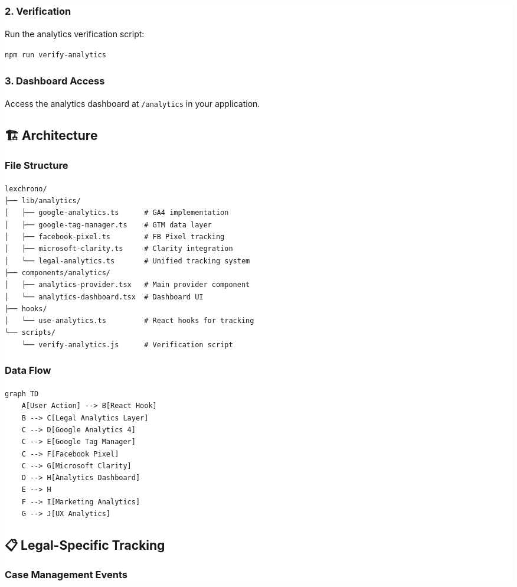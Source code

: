 ### 2. Verification

Run the analytics verification script:

```bash
npm run verify-analytics
```

### 3. Dashboard Access

Access the analytics dashboard at `/analytics` in your application.

## 🏗️ Architecture

### File Structure

```
lexchrono/
├── lib/analytics/
│   ├── google-analytics.ts      # GA4 implementation
│   ├── google-tag-manager.ts    # GTM data layer
│   ├── facebook-pixel.ts        # FB Pixel tracking
│   ├── microsoft-clarity.ts     # Clarity integration
│   └── legal-analytics.ts       # Unified tracking system
├── components/analytics/
│   ├── analytics-provider.tsx   # Main provider component
│   └── analytics-dashboard.tsx  # Dashboard UI
├── hooks/
│   └── use-analytics.ts         # React hooks for tracking
└── scripts/
    └── verify-analytics.js      # Verification script
```

### Data Flow

```mermaid
graph TD
    A[User Action] --> B[React Hook]
    B --> C[Legal Analytics Layer]
    C --> D[Google Analytics 4]
    C --> E[Google Tag Manager]
    C --> F[Facebook Pixel]
    C --> G[Microsoft Clarity]
    D --> H[Analytics Dashboard]
    E --> H
    F --> I[Marketing Analytics]
    G --> J[UX Analytics]
```

## 📋 Legal-Specific Tracking

### Case Management Events
